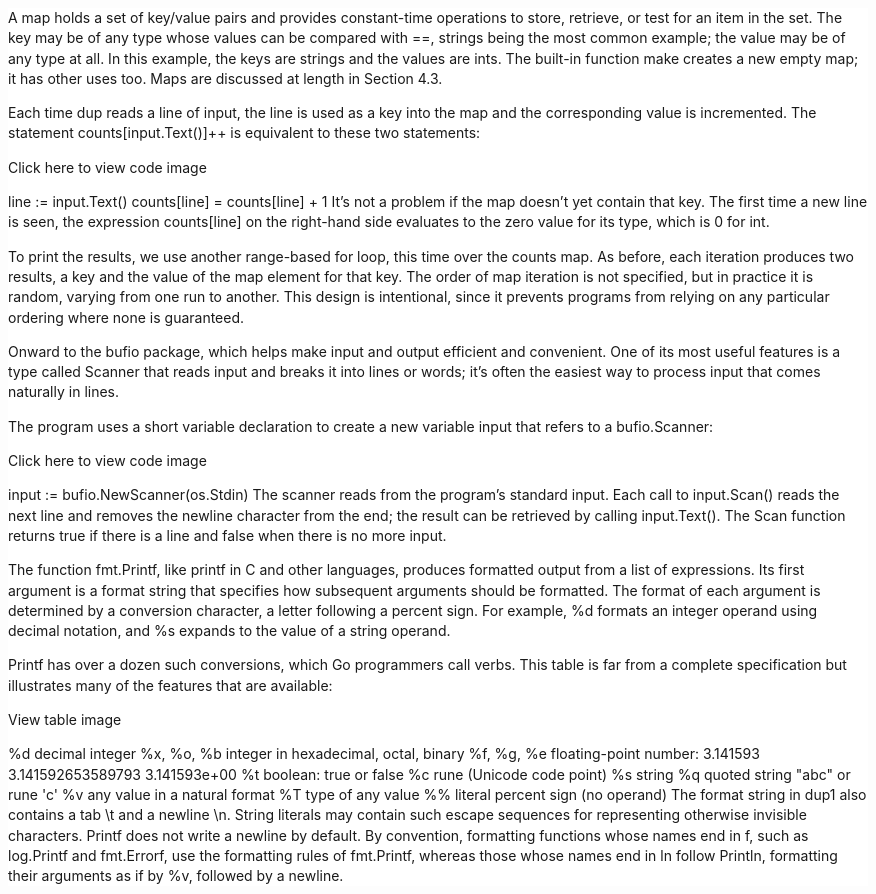 A map holds a set of key/value pairs and provides constant-time operations to store, retrieve, or test for an item in the set. The key may be of any type whose values can be compared with ==, strings being the most common example; the value may be of any type at all. In this example, the keys are strings and the values are ints. The built-in function make creates a new empty map; it has other uses too. Maps are discussed at length in Section 4.3.

Each time dup reads a line of input, the line is used as a key into the map and the corresponding value is incremented. The statement counts[input.Text()]++ is equivalent to these two statements:

Click here to view code image

line := input.Text()
counts[line] = counts[line] + 1
It’s not a problem if the map doesn’t yet contain that key. The first time a new line is seen, the expression counts[line] on the right-hand side evaluates to the zero value for its type, which is 0 for int.

To print the results, we use another range-based for loop, this time over the counts map. As before, each iteration produces two results, a key and the value of the map element for that key. The order of map iteration is not specified, but in practice it is random, varying from one run to another. This design is intentional, since it prevents programs from relying on any particular ordering where none is guaranteed.

Onward to the bufio package, which helps make input and output efficient and convenient. One of its most useful features is a type called Scanner that reads input and breaks it into lines or words; it’s often the easiest way to process input that comes naturally in lines.

The program uses a short variable declaration to create a new variable input that refers to a bufio.Scanner:

Click here to view code image

input := bufio.NewScanner(os.Stdin)
The scanner reads from the program’s standard input. Each call to input.Scan() reads the next line and removes the newline character from the end; the result can be retrieved by calling input.Text(). The Scan function returns true if there is a line and false when there is no more input.

The function fmt.Printf, like printf in C and other languages, produces formatted output from a list of expressions. Its first argument is a format string that specifies how subsequent arguments should be formatted. The format of each argument is determined by a conversion character, a letter following a percent sign. For example, %d formats an integer operand using decimal notation, and %s expands to the value of a string operand.

Printf has over a dozen such conversions, which Go programmers call verbs. This table is far from a complete specification but illustrates many of the features that are available:

View table image

%d	decimal integer
%x, %o, %b	integer in hexadecimal, octal, binary
%f, %g, %e	floating-point number: 3.141593 3.141592653589793 3.141593e+00
%t	boolean: true or false
%c	rune (Unicode code point)
%s	string
%q	quoted string "abc" or rune 'c'
%v	any value in a natural format
%T	type of any value
%%	literal percent sign (no operand)
The format string in dup1 also contains a tab \t and a newline \n. String literals may contain such escape sequences for representing otherwise invisible characters. Printf does not write a newline by default. By convention, formatting functions whose names end in f, such as log.Printf and fmt.Errorf, use the formatting rules of fmt.Printf, whereas those whose names end in ln follow Println, formatting their arguments as if by %v, followed by a newline.
